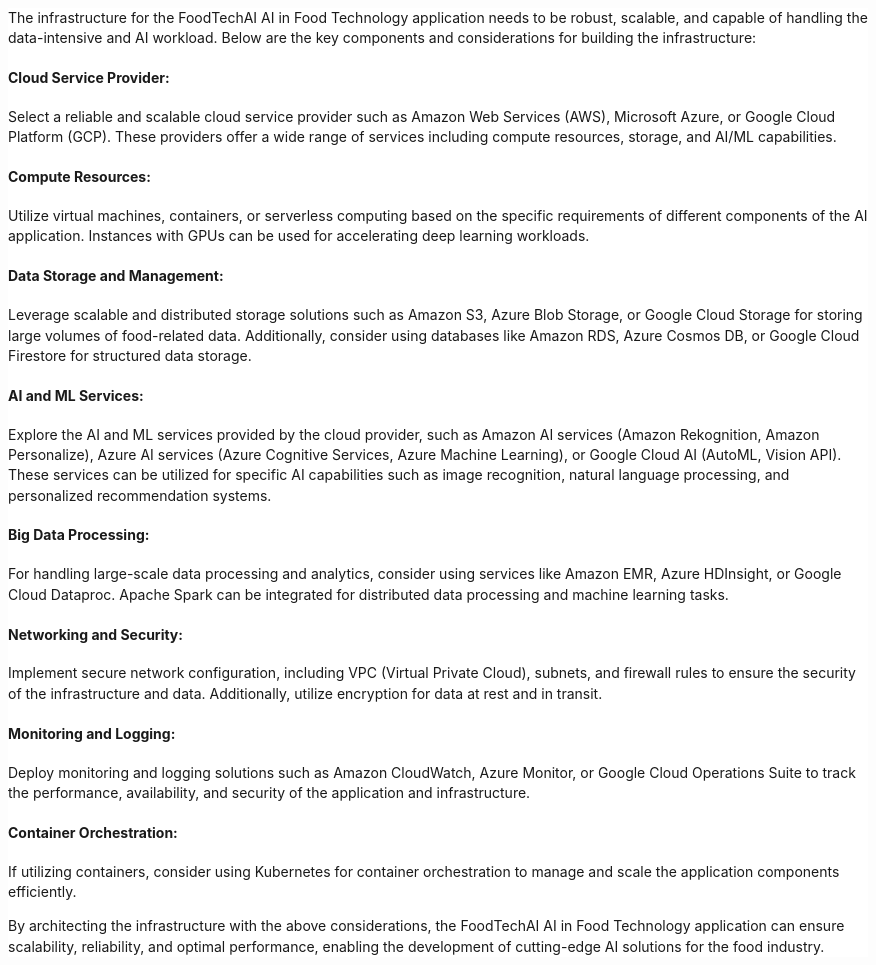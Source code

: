 The infrastructure for the FoodTechAI AI in Food Technology application needs to be robust, scalable, and capable of handling the data-intensive and AI workload. Below are the key components and considerations for building the infrastructure:

#### Cloud Service Provider:

Select a reliable and scalable cloud service provider such as Amazon Web Services (AWS), Microsoft Azure, or Google Cloud Platform (GCP). These providers offer a wide range of services including compute resources, storage, and AI/ML capabilities.

#### Compute Resources:

Utilize virtual machines, containers, or serverless computing based on the specific requirements of different components of the AI application. Instances with GPUs can be used for accelerating deep learning workloads.

#### Data Storage and Management:

Leverage scalable and distributed storage solutions such as Amazon S3, Azure Blob Storage, or Google Cloud Storage for storing large volumes of food-related data. Additionally, consider using databases like Amazon RDS, Azure Cosmos DB, or Google Cloud Firestore for structured data storage.

#### AI and ML Services:

Explore the AI and ML services provided by the cloud provider, such as Amazon AI services (Amazon Rekognition, Amazon Personalize), Azure AI services (Azure Cognitive Services, Azure Machine Learning), or Google Cloud AI (AutoML, Vision API). These services can be utilized for specific AI capabilities such as image recognition, natural language processing, and personalized recommendation systems.

#### Big Data Processing:

For handling large-scale data processing and analytics, consider using services like Amazon EMR, Azure HDInsight, or Google Cloud Dataproc. Apache Spark can be integrated for distributed data processing and machine learning tasks.

#### Networking and Security:

Implement secure network configuration, including VPC (Virtual Private Cloud), subnets, and firewall rules to ensure the security of the infrastructure and data. Additionally, utilize encryption for data at rest and in transit.

#### Monitoring and Logging:

Deploy monitoring and logging solutions such as Amazon CloudWatch, Azure Monitor, or Google Cloud Operations Suite to track the performance, availability, and security of the application and infrastructure.

#### Container Orchestration:

If utilizing containers, consider using Kubernetes for container orchestration to manage and scale the application components efficiently.

By architecting the infrastructure with the above considerations, the FoodTechAI AI in Food Technology application can ensure scalability, reliability, and optimal performance, enabling the development of cutting-edge AI solutions for the food industry.

